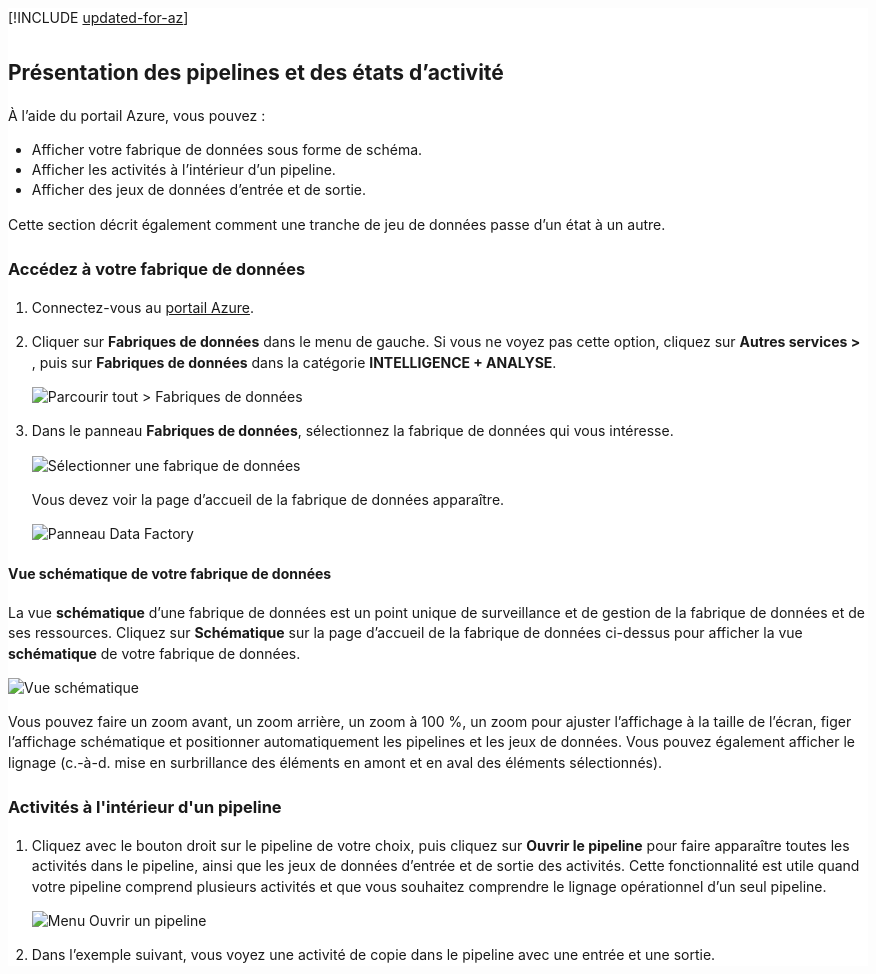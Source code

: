 [!INCLUDE [updated-for-az](../../../includes/updated-for-az.md)]

## <a name="understand-pipelines-and-activity-states"></a>Présentation des pipelines et des états d’activité
À l’aide du portail Azure, vous pouvez :

* Afficher votre fabrique de données sous forme de schéma.
* Afficher les activités à l’intérieur d’un pipeline.
* Afficher des jeux de données d’entrée et de sortie.

Cette section décrit également comment une tranche de jeu de données passe d’un état à un autre.   

### <a name="navigate-to-your-data-factory"></a>Accédez à votre fabrique de données
1. Connectez-vous au [portail Azure](https://portal.azure.com).
2. Cliquer sur **Fabriques de données** dans le menu de gauche. Si vous ne voyez pas cette option, cliquez sur **Autres services >** , puis sur **Fabriques de données** dans la catégorie **INTELLIGENCE + ANALYSE**.

   ![Parcourir tout > Fabriques de données](./media/data-factory-monitor-manage-pipelines/browseall-data-factories.png)
3. Dans le panneau **Fabriques de données**, sélectionnez la fabrique de données qui vous intéresse.

    ![Sélectionner une fabrique de données](./media/data-factory-monitor-manage-pipelines/select-data-factory.png)

   Vous devez voir la page d’accueil de la fabrique de données apparaître.

   ![Panneau Data Factory](./media/data-factory-monitor-manage-pipelines/data-factory-blade.png)

#### <a name="diagram-view-of-your-data-factory"></a>Vue schématique de votre fabrique de données
La vue **schématique** d’une fabrique de données est un point unique de surveillance et de gestion de la fabrique de données et de ses ressources. Cliquez sur **Schématique** sur la page d’accueil de la fabrique de données ci-dessus pour afficher la vue **schématique** de votre fabrique de données.

![Vue schématique](./media/data-factory-monitor-manage-pipelines/diagram-view.png)

Vous pouvez faire un zoom avant, un zoom arrière, un zoom à 100 %, un zoom pour ajuster l’affichage à la taille de l’écran, figer l’affichage schématique et positionner automatiquement les pipelines et les jeux de données. Vous pouvez également afficher le lignage (c.-à-d. mise en surbrillance des éléments en amont et en aval des éléments sélectionnés).

### <a name="activities-inside-a-pipeline"></a>Activités à l'intérieur d'un pipeline
1. Cliquez avec le bouton droit sur le pipeline de votre choix, puis cliquez sur **Ouvrir le pipeline** pour faire apparaître toutes les activités dans le pipeline, ainsi que les jeux de données d’entrée et de sortie des activités. Cette fonctionnalité est utile quand votre pipeline comprend plusieurs activités et que vous souhaitez comprendre le lignage opérationnel d’un seul pipeline.

    ![Menu Ouvrir un pipeline](./media/data-factory-monitor-manage-pipelines/open-pipeline-menu.png)     
2. Dans l’exemple suivant, vous voyez une activité de copie dans le pipeline avec une entrée et une sortie. 
